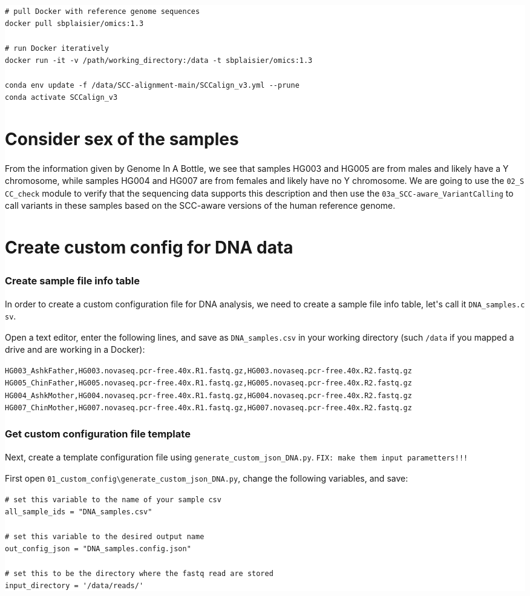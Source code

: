 ```
# pull Docker with reference genome sequences
docker pull sbplaisier/omics:1.3

# run Docker iteratively 
docker run -it -v /path/working_directory:/data -t sbplaisier/omics:1.3

conda env update -f /data/SCC-alignment-main/SCCalign_v3.yml --prune
conda activate SCCalign_v3
```

# Consider sex of the samples

From the information given by Genome In A Bottle, we see that samples HG003 and HG005 are from males and likely have a Y chromosome, while samples HG004 and HG007 are from females and likely have no Y chromosome.  We are going to use the `02_SCC_check` module to  verify that the sequencing data supports this description and then use the `03a_SCC-aware_VariantCalling` to call variants in these samples based on the SCC-aware versions of the human reference genome.

# Create custom config for DNA data

### Create sample file info table
In order to create a custom configuration file for DNA analysis, we need to create a sample file info table, let's call it `DNA_samples.csv`.

Open a text editor, enter the following lines, and save as `DNA_samples.csv` in your working directory (such `/data` if you mapped a drive and are working in a Docker):

```
HG003_AshkFather,HG003.novaseq.pcr-free.40x.R1.fastq.gz,HG003.novaseq.pcr-free.40x.R2.fastq.gz
HG005_ChinFather,HG005.novaseq.pcr-free.40x.R1.fastq.gz,HG005.novaseq.pcr-free.40x.R2.fastq.gz
HG004_AshkMother,HG004.novaseq.pcr-free.40x.R1.fastq.gz,HG004.novaseq.pcr-free.40x.R2.fastq.gz
HG007_ChinMother,HG007.novaseq.pcr-free.40x.R1.fastq.gz,HG007.novaseq.pcr-free.40x.R2.fastq.gz
```

### Get custom configuration file template
Next, create a template configuration file using `generate_custom_json_DNA.py`.
`FIX: make them input parametters!!!`

First open `01_custom_config\generate_custom_json_DNA.py`, change the following variables, and save:

```
# set this variable to the name of your sample csv
all_sample_ids = "DNA_samples.csv"

# set this variable to the desired output name
out_config_json = "DNA_samples.config.json"

# set this to be the directory where the fastq read are stored
input_directory = '/data/reads/'
```
